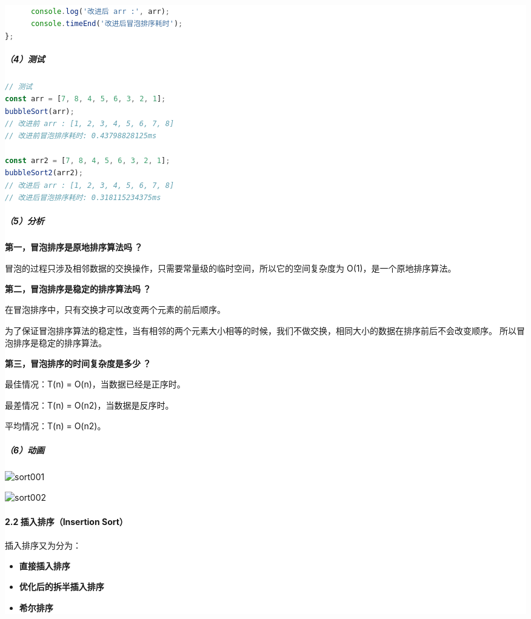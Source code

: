 ```js
	  console.log('改进后 arr :', arr);
	  console.timeEnd('改进后冒泡排序耗时');
};
```

##### （4）测试

```js
// 测试
const arr = [7, 8, 4, 5, 6, 3, 2, 1];
bubbleSort(arr);
// 改进前 arr : [1, 2, 3, 4, 5, 6, 7, 8]
// 改进前冒泡排序耗时: 0.43798828125ms

const arr2 = [7, 8, 4, 5, 6, 3, 2, 1];
bubbleSort2(arr2);
// 改进后 arr : [1, 2, 3, 4, 5, 6, 7, 8]
// 改进后冒泡排序耗时: 0.318115234375ms
```

##### （5）分析

**第一，冒泡排序是原地排序算法吗 ？**

冒泡的过程只涉及相邻数据的交换操作，只需要常量级的临时空间，所以它的空间复杂度为 O(1)，是一个原地排序算法。

**第二，冒泡排序是稳定的排序算法吗 ？**

在冒泡排序中，只有交换才可以改变两个元素的前后顺序。

为了保证冒泡排序算法的稳定性，当有相邻的两个元素大小相等的时候，我们不做交换，相同大小的数据在排序前后不会改变顺序。
所以冒泡排序是稳定的排序算法。

**第三，冒泡排序的时间复杂度是多少 ？**

最佳情况：T(n) = O(n)，当数据已经是正序时。

最差情况：T(n) = O(n2)，当数据是反序时。

平均情况：T(n) = O(n2)。

##### （6）动画

![sort001](http://alivnram-test.oss-cn-beijing.aliyuncs.com/alivnblog/sort001.gif)

![sort002](http://alivnram-test.oss-cn-beijing.aliyuncs.com/alivnblog/sort002.gif)

#### 2.2 插入排序（Insertion Sort）

插入排序又为分为：

- **直接插入排序**

- **优化后的拆半插入排序**

- **希尔排序**

